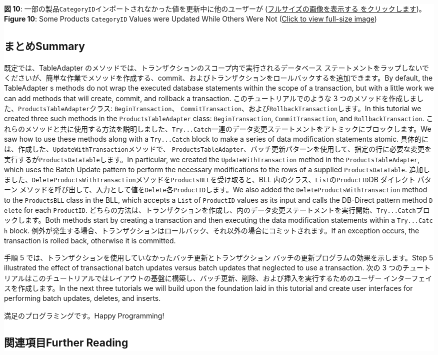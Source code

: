 <span data-ttu-id="0f258-296">**図 10**: 一部の製品`CategoryID`インポートされなかった値を更新中に他のユーザーが ([フルサイズの画像を表示する をクリックします](wrapping-database-modifications-within-a-transaction-vb/_static/image14.png))。</span><span class="sxs-lookup"><span data-stu-id="0f258-296">**Figure 10**: Some Products `CategoryID` Values were Updated While Others Were Not ([Click to view full-size image](wrapping-database-modifications-within-a-transaction-vb/_static/image14.png))</span></span>


## <a name="summary"></a><span data-ttu-id="0f258-297">まとめ</span><span class="sxs-lookup"><span data-stu-id="0f258-297">Summary</span></span>

<span data-ttu-id="0f258-298">既定では、TableAdapter のメソッドでは、トランザクションのスコープ内で実行されるデータベース ステートメントをラップしないでくださいが、簡単な作業でメソッドを作成する、commit、およびトランザクションをロールバックするを追加できます。</span><span class="sxs-lookup"><span data-stu-id="0f258-298">By default, the TableAdapter s methods do not wrap the executed database statements within the scope of a transaction, but with a little work we can add methods that will create, commit, and rollback a transaction.</span></span> <span data-ttu-id="0f258-299">このチュートリアルでのような 3 つのメソッドを作成しました、`ProductsTableAdapter`クラス: `BeginTransaction`、 `CommitTransaction`、および`RollbackTransaction`します。</span><span class="sxs-lookup"><span data-stu-id="0f258-299">In this tutorial we created three such methods in the `ProductsTableAdapter` class: `BeginTransaction`, `CommitTransaction`, and `RollbackTransaction`.</span></span> <span data-ttu-id="0f258-300">これらのメソッドと共に使用する方法を説明しました、`Try...Catch`一連のデータ変更ステートメントをアトミックにブロックします。</span><span class="sxs-lookup"><span data-stu-id="0f258-300">We saw how to use these methods along with a `Try...Catch` block to make a series of data modification statements atomic.</span></span> <span data-ttu-id="0f258-301">具体的には、作成した、`UpdateWithTransaction`メソッドで、 `ProductsTableAdapter`、バッチ更新パターンを使用して、指定の行に必要な変更を実行するが`ProductsDataTable`します。</span><span class="sxs-lookup"><span data-stu-id="0f258-301">In particular, we created the `UpdateWithTransaction` method in the `ProductsTableAdapter`, which uses the Batch Update pattern to perform the necessary modifications to the rows of a supplied `ProductsDataTable`.</span></span> <span data-ttu-id="0f258-302">追加しました、`DeleteProductsWithTransaction`メソッドを`ProductsBLL`を受け取ると、BLL 内のクラス、`List`の`ProductID`DB ダイレクト パターン メソッドを呼び出して、入力として値を`Delete`各`ProductID`します。</span><span class="sxs-lookup"><span data-stu-id="0f258-302">We also added the `DeleteProductsWithTransaction` method to the `ProductsBLL` class in the BLL, which accepts a `List` of `ProductID` values as its input and calls the DB-Direct pattern method `Delete` for each `ProductID`.</span></span> <span data-ttu-id="0f258-303">どちらの方法は、トランザクションを作成し、内のデータ変更ステートメントを実行開始、`Try...Catch`ブロックします。</span><span class="sxs-lookup"><span data-stu-id="0f258-303">Both methods start by creating a transaction and then executing the data modification statements within a `Try...Catch` block.</span></span> <span data-ttu-id="0f258-304">例外が発生する場合、トランザクションはロールバック、それ以外の場合にコミットされます。</span><span class="sxs-lookup"><span data-stu-id="0f258-304">If an exception occurs, the transaction is rolled back, otherwise it is committed.</span></span>

<span data-ttu-id="0f258-305">手順 5 では、トランザクションを使用していなかったバッチ更新とトランザクション バッチの更新プログラムの効果を示します。</span><span class="sxs-lookup"><span data-stu-id="0f258-305">Step 5 illustrated the effect of transactional batch updates versus batch updates that neglected to use a transaction.</span></span> <span data-ttu-id="0f258-306">次の 3 つのチュートリアルはこのチュートリアルではレイアウトの基盤に構築し、バッチ更新、削除、および挿入を実行するためのユーザー インターフェイスを作成します。</span><span class="sxs-lookup"><span data-stu-id="0f258-306">In the next three tutorials we will build upon the foundation laid in this tutorial and create user interfaces for performing batch updates, deletes, and inserts.</span></span>

<span data-ttu-id="0f258-307">満足のプログラミングです。</span><span class="sxs-lookup"><span data-stu-id="0f258-307">Happy Programming!</span></span>

## <a name="further-reading"></a><span data-ttu-id="0f258-308">関連項目</span><span class="sxs-lookup"><span data-stu-id="0f258-308">Further Reading</span></span>

